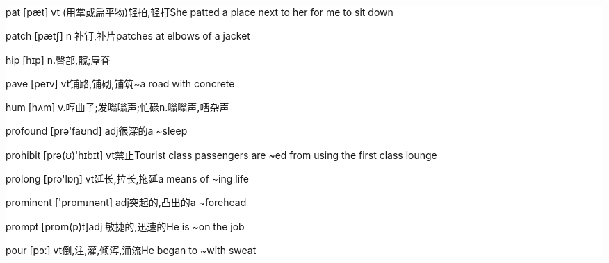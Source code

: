 pat [pæt] vt (用掌或扁平物)轻拍,轻打She patted a place next to her for me to sit down

patch [pætʃ] n 补钉,补片patches at elbows of a jacket

hip [hɪp] n.臀部,髋;屋脊

pave [peɪv] vt铺路,铺砌,铺筑~a road with concrete

hum [hʌm] v.哼曲子;发嗡嗡声;忙碌n.嗡嗡声,嘈杂声

profound [prə'faʊnd] adj很深的a ~sleep

prohibit [prə(ʊ)'hɪbɪt] vt禁止Tourist class passengers are ~ed from using the first class lounge

prolong [prə'lɒŋ] vt延长,拉长,拖延a means of ~ing life

prominent ['prɒmɪnənt] adj突起的,凸出的a ~forehead

prompt [prɒm(p)t]adj 敏捷的,迅速的He is ~on the job

pour [pɔː] vt倒,注,灌,倾泻,涌流He began to ~with sweat

